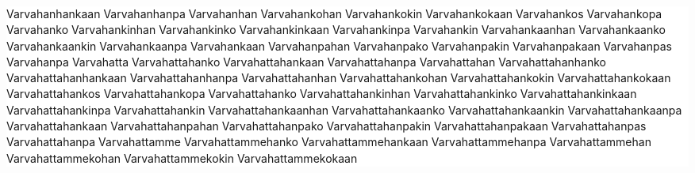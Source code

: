Varvahanhankaan
Varvahanhanpa
Varvahanhan
Varvahankohan
Varvahankokin
Varvahankokaan
Varvahankos
Varvahankopa
Varvahanko
Varvahankinhan
Varvahankinko
Varvahankinkaan
Varvahankinpa
Varvahankin
Varvahankaanhan
Varvahankaanko
Varvahankaankin
Varvahankaanpa
Varvahankaan
Varvahanpahan
Varvahanpako
Varvahanpakin
Varvahanpakaan
Varvahanpas
Varvahanpa
Varvahatta
Varvahattahanko
Varvahattahankaan
Varvahattahanpa
Varvahattahan
Varvahattahanhanko
Varvahattahanhankaan
Varvahattahanhanpa
Varvahattahanhan
Varvahattahankohan
Varvahattahankokin
Varvahattahankokaan
Varvahattahankos
Varvahattahankopa
Varvahattahanko
Varvahattahankinhan
Varvahattahankinko
Varvahattahankinkaan
Varvahattahankinpa
Varvahattahankin
Varvahattahankaanhan
Varvahattahankaanko
Varvahattahankaankin
Varvahattahankaanpa
Varvahattahankaan
Varvahattahanpahan
Varvahattahanpako
Varvahattahanpakin
Varvahattahanpakaan
Varvahattahanpas
Varvahattahanpa
Varvahattamme
Varvahattammehanko
Varvahattammehankaan
Varvahattammehanpa
Varvahattammehan
Varvahattammekohan
Varvahattammekokin
Varvahattammekokaan